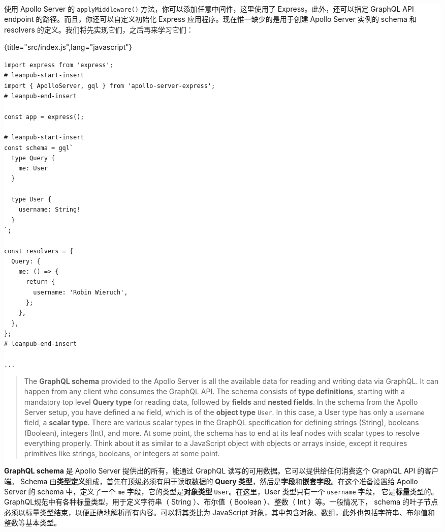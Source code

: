 使用 Apollo Server 的 `applyMiddleware()` 方法，你可以添加任意中间件，这里使用了 Express。此外，还可以指定 GraphQL API endpoint 的路径。而且，你还可以自定义初始化 Express 应用程序。现在惟一缺少的是用于创建 Apollo Server 实例的 schema 和 resolvers 的定义。我们将先实现它们，之后再来学习它们：

{title="src/index.js",lang="javascript"}
~~~~~~~~
import express from 'express';
# leanpub-start-insert
import { ApolloServer, gql } from 'apollo-server-express';
# leanpub-end-insert

const app = express();

# leanpub-start-insert
const schema = gql`
  type Query {
    me: User
  }

  type User {
    username: String!
  }
`;

const resolvers = {
  Query: {
    me: () => {
      return {
        username: 'Robin Wieruch',
      };
    },
  },
};
# leanpub-end-insert

...
~~~~~~~~
> The **GraphQL schema** provided to the Apollo Server is all the available data for reading and writing data via GraphQL. It can happen from any client who consumes the GraphQL API. The schema consists of **type definitions**, starting with a mandatory top level **Query type** for reading data, followed by **fields** and **nested fields**. In the schema from the Apollo Server setup, you have defined a `me` field, which is of the **object type** `User`. In this case, a User type has only a `username` field, a **scalar type**. There are various scalar types in the GraphQL specification for defining strings (String), booleans (Boolean), integers (Int), and more. At some point, the schema has to end at its leaf nodes with scalar types to resolve everything properly. Think about it as similar to a JavaScript object with objects or arrays inside, except it requires primitives like strings, booleans, or integers at some point.

**GraphQL schema** 是 Apollo Server 提供出的所有，能通过 GraphQL 读写的可用数据。它可以提供给任何消费这个 GraphQL API 的客户端。 Schema 由**类型定义**组成，首先在顶级必须有用于读取数据的 **Query 类型**，然后是**字段**和**嵌套字段**。在这个准备设置给 Apollo Server 的 schema 中，定义了一个 `me` 字段，它的类型是**对象类型** `User`。在这里，User 类型只有一个 `username` 字段， 它是**标量**类型的。 GraphQL规范中有各种标量类型，用于定义字符串（ String ）、布尔值（ Boolean ）、整数（ Int ）等。一般情况下， schema 的叶子节点必须以标量类型结束，以便正确地解析所有内容。可以将其类比为 JavaScript 对象，其中包含对象、数组，此外也包括字符串、布尔值和整数等基本类型。
